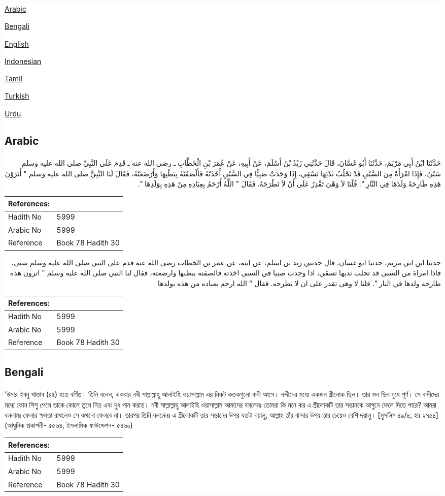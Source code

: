 [Arabic](#arabic)

[Bengali](#bengali)

[English](#english)

[Indonesian](#indonesian)

[Tamil](#tamil)

[Turkish](#turkish)

[Urdu](#urdu)

## Arabic


<div dir="rtl" lang="ar" style={{fontSize:'larger',backgroundColor:'#f8f9fa',padding:20}}>
حَدَّثَنَا ابْنُ أَبِي مَرْيَمَ، حَدَّثَنَا أَبُو غَسَّانَ، قَالَ حَدَّثَنِي زَيْدُ بْنُ أَسْلَمَ، عَنْ أَبِيهِ، عَنْ عُمَرَ بْنِ الْخَطَّابِ ـ رضى الله عنه ـ قَدِمَ عَلَى النَّبِيِّ صلى الله عليه وسلم سَبْىٌ، فَإِذَا امْرَأَةٌ مِنَ السَّبْىِ قَدْ تَحْلُبُ ثَدْيَهَا تَسْقِي، إِذَا وَجَدَتْ صَبِيًّا فِي السَّبْىِ أَخَذَتْهُ فَأَلْصَقَتْهُ بِبَطْنِهَا وَأَرْضَعَتْهُ، فَقَالَ لَنَا النَّبِيُّ صلى الله عليه وسلم ‏"‏ أَتَرَوْنَ هَذِهِ طَارِحَةً وَلَدَهَا فِي النَّارِ ‏"‏‏.‏ قُلْنَا لاَ وَهْىَ تَقْدِرُ عَلَى أَنْ لاَ تَطْرَحَهُ‏.‏ فَقَالَ ‏"‏ اللَّهُ أَرْحَمُ بِعِبَادِهِ مِنْ هَذِهِ بِوَلَدِهَا ‏"‏‏.‏
</div>
<div style={{backgroundColor:'#f8f9fa',padding:20, marginBottom: 10}}><table> <thead> <tr> <th>References:</th> <th></th> </tr> </thead> <tbody><tr><td>Hadith No</td><td>5999</td></tr><tr><td>Arabic No</td><td>5999</td></tr><tr><td>Reference</td><td>Book 78 Hadith 30</td></tr></tbody></table></div>


<div dir="rtl" lang="ar" style={{fontSize:'larger',backgroundColor:'#f8f9fa',padding:20}}>
حدثنا ابن ابي مريم، حدثنا ابو غسان، قال حدثني زيد بن اسلم، عن ابيه، عن عمر بن الخطاب رضى الله عنه قدم على النبي صلى الله عليه وسلم سبى، فاذا امراة من السبى قد تحلب ثديها تسقي، اذا وجدت صبيا في السبى اخذته فالصقته ببطنها وارضعته، فقال لنا النبي صلى الله عليه وسلم " اترون هذه طارحة ولدها في النار ". قلنا لا وهى تقدر على ان لا تطرحه. فقال " الله ارحم بعباده من هذه بولدها
</div>
<div style={{backgroundColor:'#f8f9fa',padding:20, marginBottom: 10}}><table> <thead> <tr> <th>References:</th> <th></th> </tr> </thead> <tbody><tr><td>Hadith No</td><td>5999</td></tr><tr><td>Arabic No</td><td>5999</td></tr><tr><td>Reference</td><td>Book 78 Hadith 30</td></tr></tbody></table></div>

## Bengali


<div dir="ltr" lang="bn" style={{fontSize:'larger',backgroundColor:'#f8f9fa',padding:20}}>
‘উমার ইবনু খাত্তাব (রাঃ) হতে বর্ণিত। তিনি বলেন, একবার নবী সাল্লাল্লাহু আলাইহি ওয়াসাল্লাম এর নিকট কতকগুলো বন্দী আসে। বন্দীদের মধ্যে একজন স্ত্রীলোক ছিল। তার স্তন ছিল দুধে পূর্ণ। সে বন্দীদের মধ্যে কোন শিশু পেলে তাকে কোলে তুলে নিত এবং দুধ পান করাত। নবী সাল্লাল্লাহু আলাইহি ওয়াসাল্লাম আমাদের বললেনঃ তোমরা কি মনে কর এ স্ত্রীলোকটি তার সন্তানকে আগুনে ফেলে দিতে পারে? আমরা বললামঃ ফেলার ক্ষমতা রাখলেও সে কখনো ফেলবে না। তারপর তিনি বললেনঃ এ স্ত্রীলোকটি তার সন্তানের উপর যতটা দয়ালু, আল্লাহ তাঁর বান্দার উপর তার চেয়েও বেশি দয়ালু। [মুসলিম ৪৯/৪, হাঃ ২৭৫৪] (আধুনিক প্রকাশনী- ৫৫৬৪, ইসলামিক ফাউন্ডেশন- ৫৪৬০)
</div>
<div style={{backgroundColor:'#f8f9fa',padding:20, marginBottom: 10}}><table> <thead> <tr> <th>References:</th> <th></th> </tr> </thead> <tbody><tr><td>Hadith No</td><td>5999</td></tr><tr><td>Arabic No</td><td>5999</td></tr><tr><td>Reference</td><td>Book 78 Hadith 30</td></tr></tbody></table></div>
